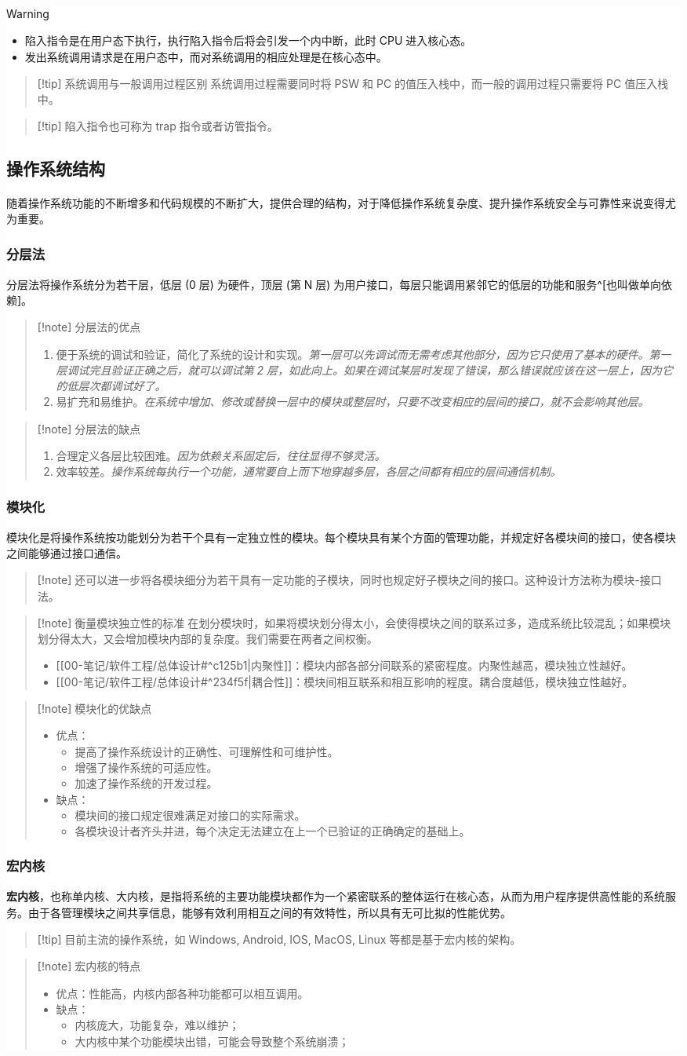 > [!warning]
> - 陷入指令是在用户态下执行，执行陷入指令后将会引发一个内中断，此时 CPU 进入核心态。
> - 发出系统调用请求是在用户态中，而对系统调用的相应处理是在核心态中。

> [!tip] 系统调用与一般调用过程区别
> 系统调用过程需要同时将 PSW 和 PC 的值压入栈中，而一般的调用过程只需要将 PC 值压入栈中。

> [!tip] 陷入指令也可称为 trap 指令或者访管指令。

## 操作系统结构

随着操作系统功能的不断增多和代码规模的不断扩大，提供合理的结构，对于降低操作系统复杂度、提升操作系统安全与可靠性来说变得尤为重要。

### 分层法

分层法将操作系统分为若干层，低层 (0 层) 为硬件，顶层 (第 N 层) 为用户接口，每层只能调用紧邻它的低层的功能和服务^[也叫做单向依赖]。

> [!note] 分层法的优点
> 1. 便于系统的调试和验证，简化了系统的设计和实现。*第一层可以先调试而无需考虑其他部分，因为它只使用了基本的硬件。第一层调试完且验证正确之后，就可以调试第 2 层，如此向上。如果在调试某层时发现了错误，那么错误就应该在这一层上，因为它的低层次都调试好了。*
> 2. 易扩充和易维护。*在系统中增加、修改或替换一层中的模块或整层时，只要不改变相应的层间的接口，就不会影响其他层。*

> [!note] 分层法的缺点
> 1. 合理定义各层比较困难。*因为依赖关系固定后，往往显得不够灵活。*
> 2. 效率较差。*操作系统每执行一个功能，通常要自上而下地穿越多层，各层之间都有相应的层间通信机制。*

### 模块化

模块化是将操作系统按功能划分为若干个具有一定独立性的模块。每个模块具有某个方面的管理功能，并规定好各模块间的接口，使各模块之间能够通过接口通信。

> [!note] 还可以进一步将各模块细分为若干具有一定功能的子模块，同时也规定好子模块之间的接口。这种设计方法称为模块-接口法。

> [!note] 衡量模块独立性的标准
> 在划分模块时，如果将模块划分得太小，会使得模块之间的联系过多，造成系统比较混乱；如果模块划分得太大，又会增加模块内部的复杂度。我们需要在两者之间权衡。
> - [[00-笔记/软件工程/总体设计#^c125b1|内聚性]]：模块内部各部分间联系的紧密程度。内聚性越高，模块独立性越好。
> - [[00-笔记/软件工程/总体设计#^234f5f|耦合性]]：模块间相互联系和相互影响的程度。耦合度越低，模块独立性越好。

> [!note] 模块化的优缺点
> - 优点：
> 	- 提高了操作系统设计的正确性、可理解性和可维护性。
> 	- 增强了操作系统的可适应性。
> 	- 加速了操作系统的开发过程。
> - 缺点：
> 	- 模块间的接口规定很难满足对接口的实际需求。
> 	- 各模块设计者齐头并进，每个决定无法建立在上一个已验证的正确确定的基础上。

### 宏内核

**宏内核**，也称单内核、大内核，是指将系统的主要功能模块都作为一个紧密联系的整体运行在核心态，从而为用户程序提供高性能的系统服务。由于各管理模块之间共享信息，能够有效利用相互之间的有效特性，所以具有无可比拟的性能优势。

> [!tip] 目前主流的操作系统，如 Windows, Android, IOS, MacOS, Linux 等都是基于宏内核的架构。

> [!note] 宏内核的特点
> - 优点：性能高，内核内部各种功能都可以相互调用。
> - 缺点：
> 	- 内核庞大，功能复杂，难以维护；
> 	- 大内核中某个功能模块出错，可能会导致整个系统崩溃；
